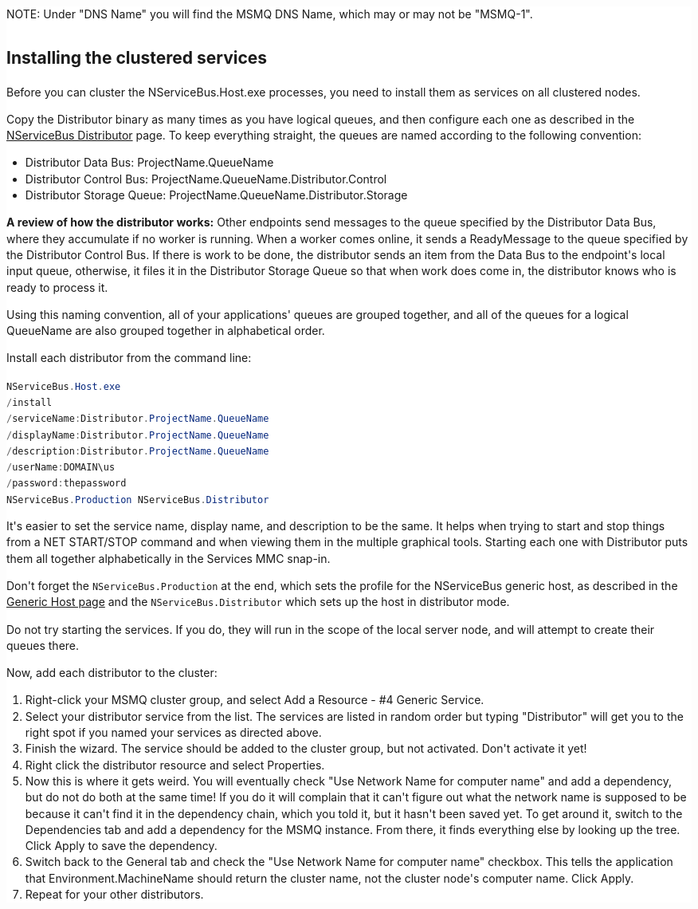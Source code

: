 NOTE: Under "DNS Name" you will find the MSMQ DNS Name, which may or may not be "MSMQ-1".

## Installing the clustered services

Before you can cluster the NServiceBus.Host.exe processes, you need to install them as services on all clustered nodes.

Copy the Distributor binary as many times as you have logical queues, and then configure each one as described in the [NServiceBus Distributor](load-balancing-with-the-distributor.md) page. To keep everything straight, the queues are named according to the following convention:

-   Distributor Data Bus: ProjectName.QueueName
-   Distributor Control Bus: ProjectName.QueueName.Distributor.Control
-   Distributor Storage Queue: ProjectName.QueueName.Distributor.Storage

**A review of how the distributor works:** Other endpoints send messages to the queue specified by the Distributor Data Bus, where they accumulate if no worker is running. When a worker comes online, it sends a ReadyMessage to the queue specified by the Distributor Control Bus. If there is work to be done, the distributor sends an item from the Data Bus to the endpoint's local input queue, otherwise, it files it in the Distributor Storage Queue so that when work does come in, the distributor knows who is ready to process it.

Using this naming convention, all of your applications' queues are grouped together, and all of the queues for a logical QueueName are also grouped together in alphabetical order.

Install each distributor from the command line:

```C#
NServiceBus.Host.exe
/install
/serviceName:Distributor.ProjectName.QueueName
/displayName:Distributor.ProjectName.QueueName
/description:Distributor.ProjectName.QueueName
/userName:DOMAIN\us
/password:thepassword
NServiceBus.Production NServiceBus.Distributor
```

It's easier to set the service name, display name, and description to be the same. It helps when trying to start and stop things from a NET START/STOP command and when viewing them in the multiple graphical tools. Starting each one with Distributor puts them all together alphabetically in the Services MMC snap-in.

Don't forget the `NServiceBus.Production` at the end, which sets the profile for the NServiceBus generic host, as described in the [Generic Host page](the-nservicebus-host.md) and the `NServiceBus.Distributor` which sets up the host in distributor mode.

Do not try starting the services. If you do, they will run in the scope of the local server node, and will attempt to create their queues there.

Now, add each distributor to the cluster:

1.  Right-click your MSMQ cluster group, and select Add a Resource - \#4 Generic Service.
2.  Select your distributor service from the list. The services are listed in random order but typing "Distributor" will get you to the right spot if you named your services as directed above.
3.  Finish the wizard. The service should be added to the cluster group, but not activated. Don't activate it yet!
4.  Right click the distributor resource and select Properties.
5.  Now this is where it gets weird. You will eventually check "Use Network Name for computer name" and add a dependency, but do not do both at the same time! If you do it will complain that it can't figure out what the network name is supposed to be because it can't find it in the dependency chain, which you told it, but it hasn't been saved yet. To get around it, switch to the Dependencies tab and add a dependency for the MSMQ instance. From there, it finds everything else by looking up the tree. Click Apply to save the dependency.
6.  Switch back to the General tab and check the "Use Network Name for computer name" checkbox. This tells the application that Environment.MachineName should return the cluster name, not the cluster node's computer name. Click Apply.
7.  Repeat for your other distributors.
